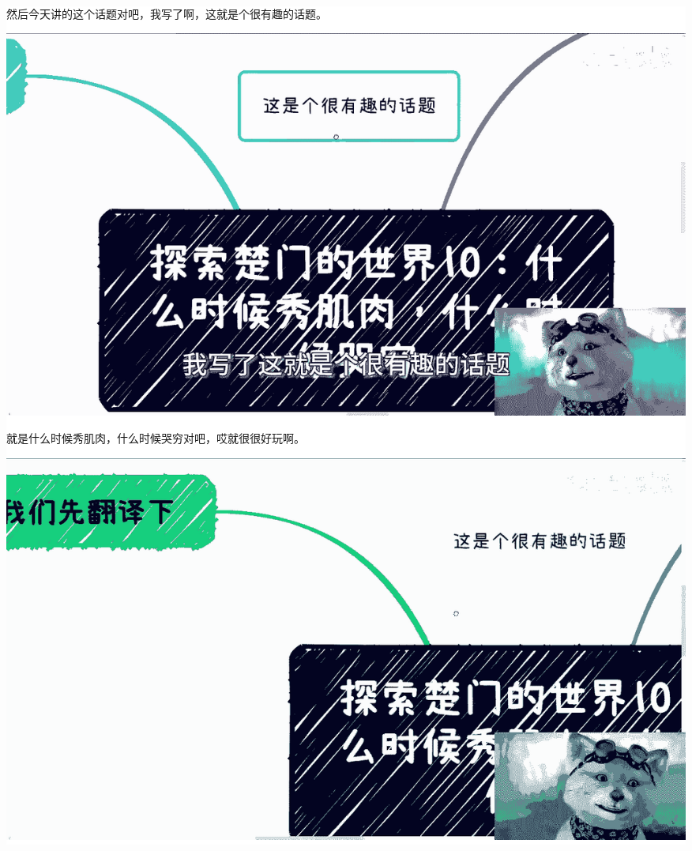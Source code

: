 然后今天讲的这个话题对吧，我写了啊，这就是个很有趣的话题。

![](img/6839a4bb584b43624ddc747cbd060d40_8.png)

就是什么时候秀肌肉，什么时候哭穷对吧，哎就很很好玩啊。

![](img/6839a4bb584b43624ddc747cbd060d40_10.png)
